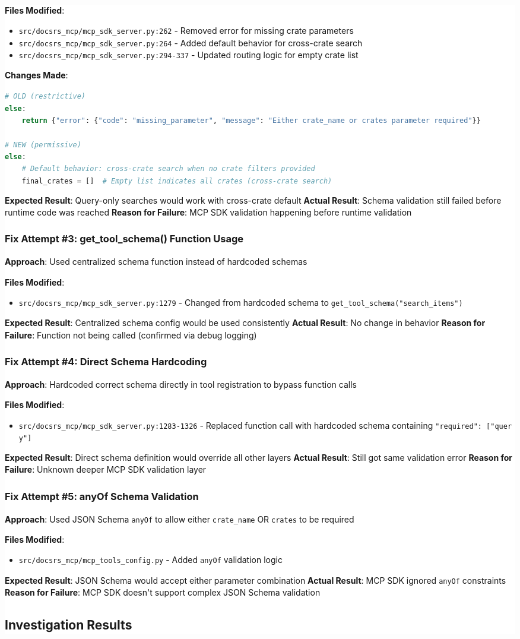 **Files Modified**:
- `src/docsrs_mcp/mcp_sdk_server.py:262` - Removed error for missing crate parameters
- `src/docsrs_mcp/mcp_sdk_server.py:264` - Added default behavior for cross-crate search
- `src/docsrs_mcp/mcp_sdk_server.py:294-337` - Updated routing logic for empty crate list

**Changes Made**:
```python
# OLD (restrictive)
else:
    return {"error": {"code": "missing_parameter", "message": "Either crate_name or crates parameter required"}}

# NEW (permissive)  
else:
    # Default behavior: cross-crate search when no crate filters provided
    final_crates = []  # Empty list indicates all crates (cross-crate search)
```

**Expected Result**: Query-only searches would work with cross-crate default
**Actual Result**: Schema validation still failed before runtime code was reached
**Reason for Failure**: MCP SDK validation happening before runtime validation

### Fix Attempt #3: get_tool_schema() Function Usage
**Approach**: Used centralized schema function instead of hardcoded schemas

**Files Modified**:
- `src/docsrs_mcp/mcp_sdk_server.py:1279` - Changed from hardcoded schema to `get_tool_schema("search_items")`

**Expected Result**: Centralized schema config would be used consistently
**Actual Result**: No change in behavior
**Reason for Failure**: Function not being called (confirmed via debug logging)

### Fix Attempt #4: Direct Schema Hardcoding
**Approach**: Hardcoded correct schema directly in tool registration to bypass function calls

**Files Modified**:
- `src/docsrs_mcp/mcp_sdk_server.py:1283-1326` - Replaced function call with hardcoded schema containing `"required": ["query"]`

**Expected Result**: Direct schema definition would override all other layers
**Actual Result**: Still got same validation error
**Reason for Failure**: Unknown deeper MCP SDK validation layer

### Fix Attempt #5: anyOf Schema Validation
**Approach**: Used JSON Schema `anyOf` to allow either `crate_name` OR `crates` to be required

**Files Modified**:
- `src/docsrs_mcp/mcp_tools_config.py` - Added `anyOf` validation logic

**Expected Result**: JSON Schema would accept either parameter combination
**Actual Result**: MCP SDK ignored `anyOf` constraints  
**Reason for Failure**: MCP SDK doesn't support complex JSON Schema validation

## Investigation Results

